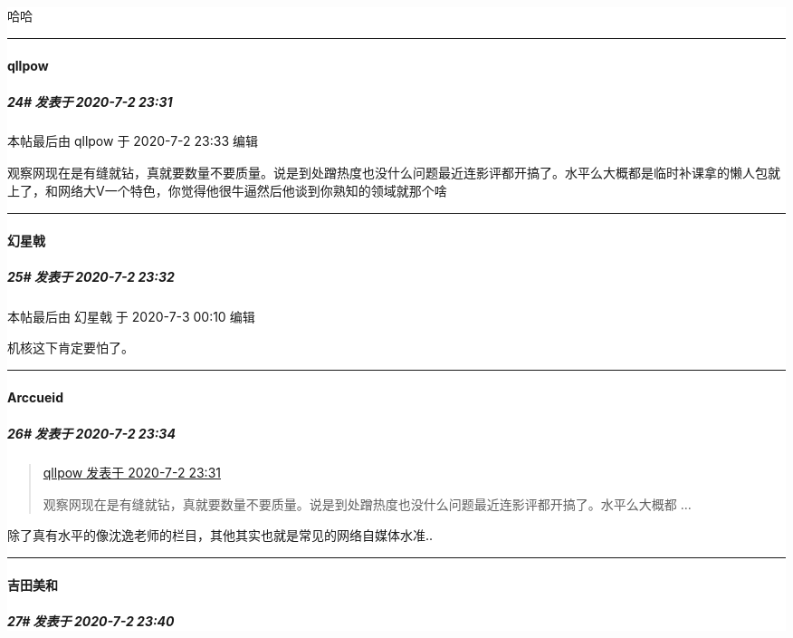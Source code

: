 
哈哈







*****

####  qllpow  
##### 24#       发表于 2020-7-2 23:31



 本帖最后由 qllpow 于 2020-7-2 23:33 编辑 

观察网现在是有缝就钻，真就要数量不要质量。说是到处蹭热度也没什么问题最近连影评都开搞了。水平么大概都是临时补课拿的懒人包就上了，和网络大V一个特色，你觉得他很牛逼然后他谈到你熟知的领域就那个啥







*****

####  幻星戟  
##### 25#       发表于 2020-7-2 23:32



 本帖最后由 幻星戟 于 2020-7-3 00:10 编辑 


机核这下肯定要怕了。







*****

####  Arccueid  
##### 26#       发表于 2020-7-2 23:34



<blockquote><a href="httphttps://bbs.saraba1st.com/2b/forum.php?mod=redirect&amp;goto=findpost&amp;pid=48042673&amp;ptid=1945501" target="_blank">qllpow 发表于 2020-7-2 23:31</a>

观察网现在是有缝就钻，真就要数量不要质量。说是到处蹭热度也没什么问题最近连影评都开搞了。水平么大概都 ...</blockquote>
除了真有水平的像沈逸老师的栏目，其他其实也就是常见的网络自媒体水准..







*****

####  吉田美和  
##### 27#       发表于 2020-7-2 23:40

